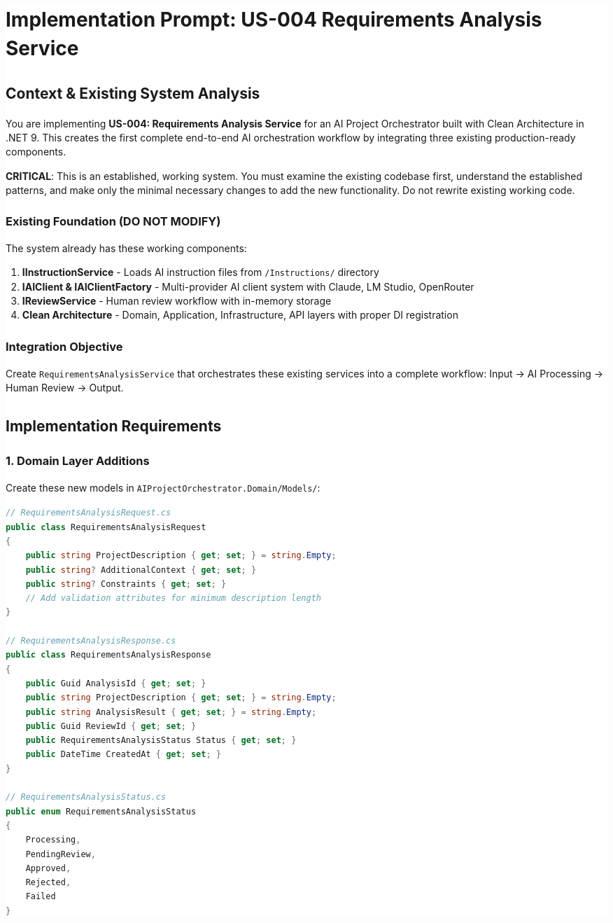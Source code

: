 # Implementation Prompt: US-004 Requirements Analysis Service

## Context & Existing System Analysis

You are implementing **US-004: Requirements Analysis Service** for an AI Project Orchestrator built with Clean Architecture in .NET 9. This creates the first complete end-to-end AI orchestration workflow by integrating three existing production-ready components.

**CRITICAL**: This is an established, working system. You must examine the existing codebase first, understand the established patterns, and make only the minimal necessary changes to add the new functionality. Do not rewrite existing working code.

### Existing Foundation (DO NOT MODIFY)
The system already has these working components:
1. **IInstructionService** - Loads AI instruction files from `/Instructions/` directory
2. **IAIClient & IAIClientFactory** - Multi-provider AI client system with Claude, LM Studio, OpenRouter
3. **IReviewService** - Human review workflow with in-memory storage
4. **Clean Architecture** - Domain, Application, Infrastructure, API layers with proper DI registration

### Integration Objective
Create `RequirementsAnalysisService` that orchestrates these existing services into a complete workflow: Input → AI Processing → Human Review → Output.

## Implementation Requirements

### 1. Domain Layer Additions

Create these new models in `AIProjectOrchestrator.Domain/Models/`:

```csharp
// RequirementsAnalysisRequest.cs
public class RequirementsAnalysisRequest
{
    public string ProjectDescription { get; set; } = string.Empty;
    public string? AdditionalContext { get; set; }
    public string? Constraints { get; set; }
    // Add validation attributes for minimum description length
}

// RequirementsAnalysisResponse.cs  
public class RequirementsAnalysisResponse
{
    public Guid AnalysisId { get; set; }
    public string ProjectDescription { get; set; } = string.Empty;
    public string AnalysisResult { get; set; } = string.Empty;
    public Guid ReviewId { get; set; }
    public RequirementsAnalysisStatus Status { get; set; }
    public DateTime CreatedAt { get; set; }
}

// RequirementsAnalysisStatus.cs
public enum RequirementsAnalysisStatus
{
    Processing,
    PendingReview, 
    Approved,
    Rejected,
    Failed
}
```